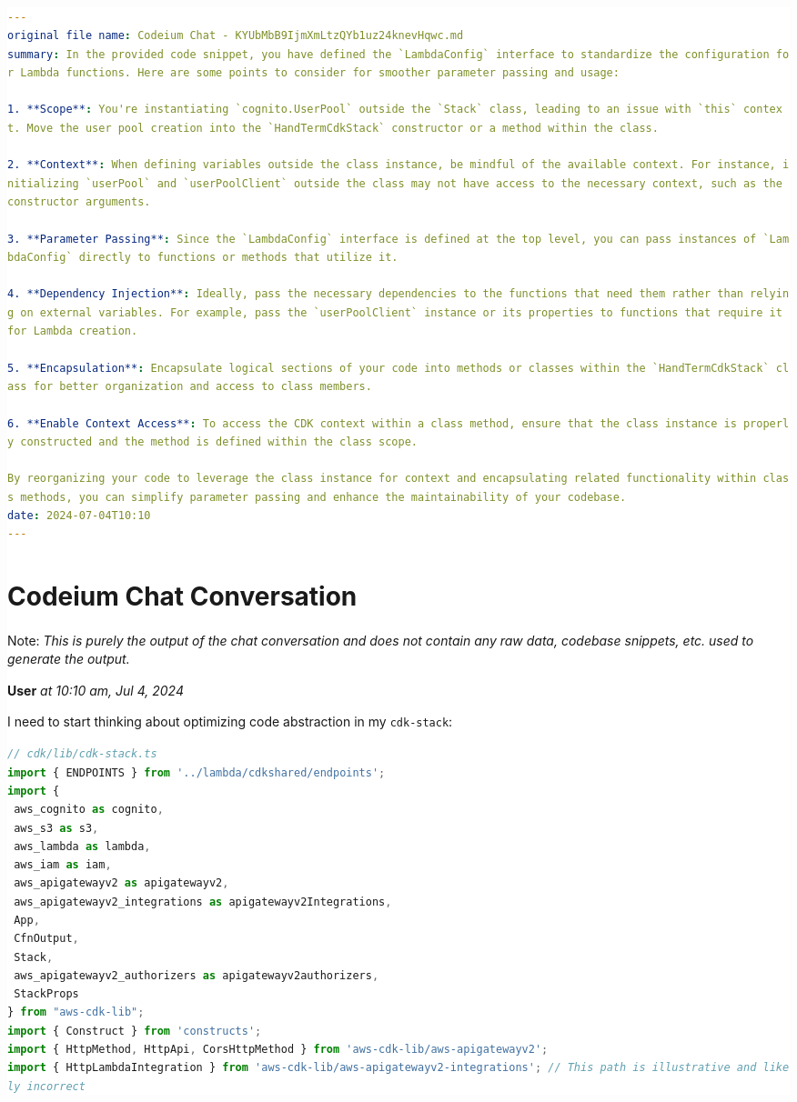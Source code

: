 ```yaml
---
original file name: Codeium Chat - KYUbMbB9IjmXmLtzQYb1uz24knevHqwc.md
summary: In the provided code snippet, you have defined the `LambdaConfig` interface to standardize the configuration for Lambda functions. Here are some points to consider for smoother parameter passing and usage:

1. **Scope**: You're instantiating `cognito.UserPool` outside the `Stack` class, leading to an issue with `this` context. Move the user pool creation into the `HandTermCdkStack` constructor or a method within the class.

2. **Context**: When defining variables outside the class instance, be mindful of the available context. For instance, initializing `userPool` and `userPoolClient` outside the class may not have access to the necessary context, such as the constructor arguments.

3. **Parameter Passing**: Since the `LambdaConfig` interface is defined at the top level, you can pass instances of `LambdaConfig` directly to functions or methods that utilize it. 

4. **Dependency Injection**: Ideally, pass the necessary dependencies to the functions that need them rather than relying on external variables. For example, pass the `userPoolClient` instance or its properties to functions that require it for Lambda creation.

5. **Encapsulation**: Encapsulate logical sections of your code into methods or classes within the `HandTermCdkStack` class for better organization and access to class members.

6. **Enable Context Access**: To access the CDK context within a class method, ensure that the class instance is properly constructed and the method is defined within the class scope.

By reorganizing your code to leverage the class instance for context and encapsulating related functionality within class methods, you can simplify parameter passing and enhance the maintainability of your codebase.
date: 2024-07-04T10:10
---
```


# Codeium Chat Conversation

Note: _This is purely the output of the chat conversation and does not contain any raw data, codebase snippets, etc. used to generate the output._

**User** _at 10:10 am, Jul 4, 2024_

I need to start thinking about optimizing code abstraction in my `cdk-stack`:

```ts
// cdk/lib/cdk-stack.ts
import { ENDPOINTS } from '../lambda/cdkshared/endpoints';
import {
 aws_cognito as cognito,
 aws_s3 as s3,
 aws_lambda as lambda,
 aws_iam as iam,
 aws_apigatewayv2 as apigatewayv2,
 aws_apigatewayv2_integrations as apigatewayv2Integrations,
 App,
 CfnOutput,
 Stack,
 aws_apigatewayv2_authorizers as apigatewayv2authorizers,
 StackProps
} from "aws-cdk-lib";
import { Construct } from 'constructs';
import { HttpMethod, HttpApi, CorsHttpMethod } from 'aws-cdk-lib/aws-apigatewayv2';
import { HttpLambdaIntegration } from 'aws-cdk-lib/aws-apigatewayv2-integrations'; // This path is illustrative and likely incorrect
```
